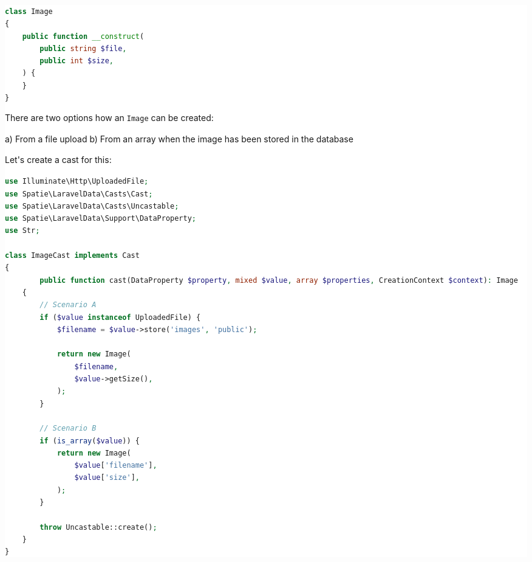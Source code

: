 ```php
class Image
{
    public function __construct(
        public string $file,
        public int $size,
    ) {
    }
}
```

There are two options how an `Image` can be created:

a) From a file upload
b) From an array when the image has been stored in the database

Let's create a cast for this:

```php
use Illuminate\Http\UploadedFile;
use Spatie\LaravelData\Casts\Cast;
use Spatie\LaravelData\Casts\Uncastable;
use Spatie\LaravelData\Support\DataProperty;
use Str;

class ImageCast implements Cast
{
        public function cast(DataProperty $property, mixed $value, array $properties, CreationContext $context): Image
    {
        // Scenario A
        if ($value instanceof UploadedFile) {
            $filename = $value->store('images', 'public');

            return new Image(
                $filename,
                $value->getSize(),
            );
        }

        // Scenario B
        if (is_array($value)) {
            return new Image(
                $value['filename'],
                $value['size'],
            );
        }

        throw Uncastable::create();
    }
}

```
